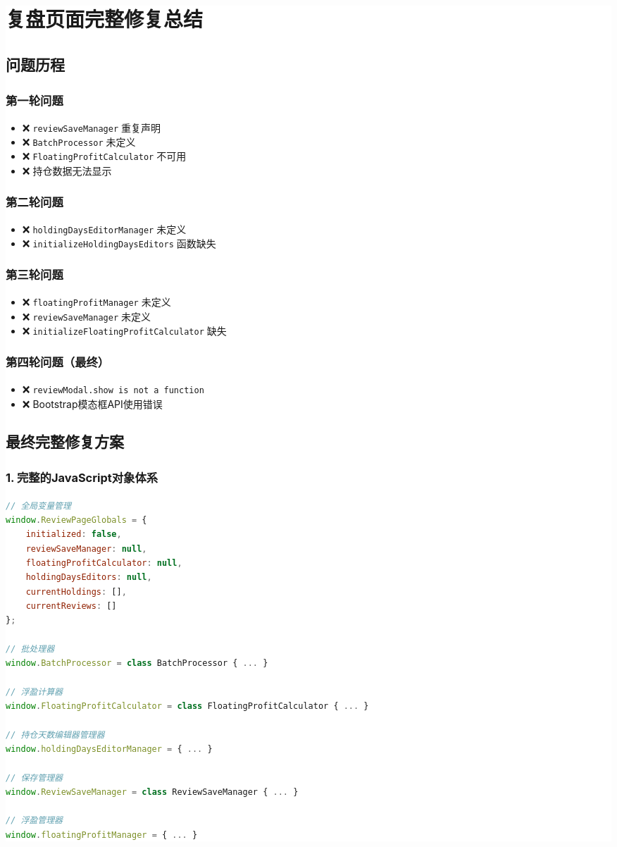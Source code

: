 # 复盘页面完整修复总结

## 问题历程

### 第一轮问题
- ❌ `reviewSaveManager` 重复声明
- ❌ `BatchProcessor` 未定义  
- ❌ `FloatingProfitCalculator` 不可用
- ❌ 持仓数据无法显示

### 第二轮问题
- ❌ `holdingDaysEditorManager` 未定义
- ❌ `initializeHoldingDaysEditors` 函数缺失

### 第三轮问题
- ❌ `floatingProfitManager` 未定义
- ❌ `reviewSaveManager` 未定义
- ❌ `initializeFloatingProfitCalculator` 缺失

### 第四轮问题（最终）
- ❌ `reviewModal.show is not a function`
- ❌ Bootstrap模态框API使用错误

## 最终完整修复方案

### 1. 完整的JavaScript对象体系

```javascript
// 全局变量管理
window.ReviewPageGlobals = {
    initialized: false,
    reviewSaveManager: null,
    floatingProfitCalculator: null,
    holdingDaysEditors: null,
    currentHoldings: [],
    currentReviews: []
};

// 批处理器
window.BatchProcessor = class BatchProcessor { ... }

// 浮盈计算器
window.FloatingProfitCalculator = class FloatingProfitCalculator { ... }

// 持仓天数编辑器管理器
window.holdingDaysEditorManager = { ... }

// 保存管理器
window.ReviewSaveManager = class ReviewSaveManager { ... }

// 浮盈管理器
window.floatingProfitManager = { ... }
```
